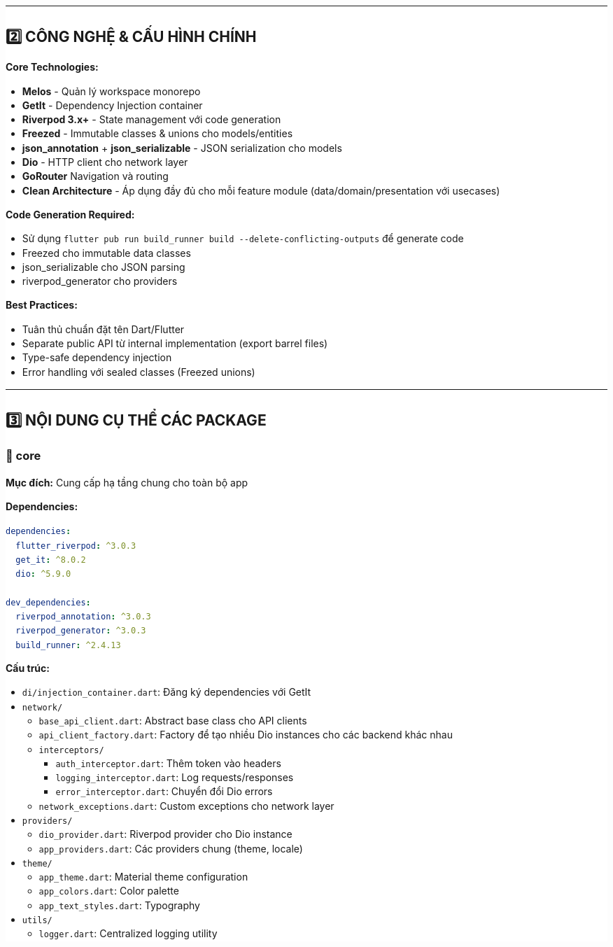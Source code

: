 ---------------------------------------------------
2️⃣ CÔNG NGHỆ & CẤU HÌNH CHÍNH
---------------------------------------------------
**Core Technologies:**
- **Melos** - Quản lý workspace monorepo
- **GetIt** - Dependency Injection container
- **Riverpod 3.x+** - State management với code generation
- **Freezed** - Immutable classes & unions cho models/entities
- **json_annotation** + **json_serializable** - JSON serialization cho models
- **Dio** - HTTP client cho network layer
- **GoRouter** Navigation và routing
- **Clean Architecture** - Áp dụng đầy đủ cho mỗi feature module (data/domain/presentation với usecases)

**Code Generation Required:**
- Sử dụng `flutter pub run build_runner build --delete-conflicting-outputs` để generate code
- Freezed cho immutable data classes
- json_serializable cho JSON parsing
- riverpod_generator cho providers

**Best Practices:**
- Tuân thủ chuẩn đặt tên Dart/Flutter
- Separate public API từ internal implementation (export barrel files)
- Type-safe dependency injection
- Error handling với sealed classes (Freezed unions)

---------------------------------------------------
3️⃣ NỘI DUNG CỤ THỂ CÁC PACKAGE
---------------------------------------------------

### 🔹 core
**Mục đích:** Cung cấp hạ tầng chung cho toàn bộ app

**Dependencies:**
```yaml
dependencies:
  flutter_riverpod: ^3.0.3
  get_it: ^8.0.2
  dio: ^5.9.0
  
dev_dependencies:
  riverpod_annotation: ^3.0.3
  riverpod_generator: ^3.0.3
  build_runner: ^2.4.13
```

**Cấu trúc:**
- `di/injection_container.dart`: Đăng ký dependencies với GetIt
- `network/`
  - `base_api_client.dart`: Abstract base class cho API clients
  - `api_client_factory.dart`: Factory để tạo nhiều Dio instances cho các backend khác nhau
  - `interceptors/`
    - `auth_interceptor.dart`: Thêm token vào headers
    - `logging_interceptor.dart`: Log requests/responses
    - `error_interceptor.dart`: Chuyển đổi Dio errors
  - `network_exceptions.dart`: Custom exceptions cho network layer
- `providers/`
  - `dio_provider.dart`: Riverpod provider cho Dio instance
  - `app_providers.dart`: Các providers chung (theme, locale)
- `theme/`
  - `app_theme.dart`: Material theme configuration
  - `app_colors.dart`: Color palette
  - `app_text_styles.dart`: Typography
- `utils/`
  - `logger.dart`: Centralized logging utility
